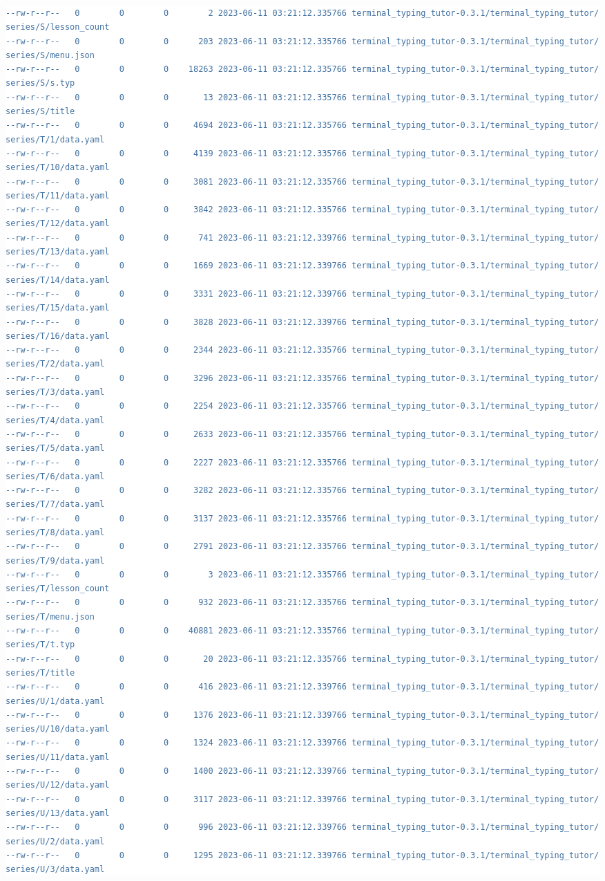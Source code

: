 ```diff
--rw-r--r--   0        0        0        2 2023-06-11 03:21:12.335766 terminal_typing_tutor-0.3.1/terminal_typing_tutor/series/S/lesson_count
--rw-r--r--   0        0        0      203 2023-06-11 03:21:12.335766 terminal_typing_tutor-0.3.1/terminal_typing_tutor/series/S/menu.json
--rw-r--r--   0        0        0    18263 2023-06-11 03:21:12.335766 terminal_typing_tutor-0.3.1/terminal_typing_tutor/series/S/s.typ
--rw-r--r--   0        0        0       13 2023-06-11 03:21:12.335766 terminal_typing_tutor-0.3.1/terminal_typing_tutor/series/S/title
--rw-r--r--   0        0        0     4694 2023-06-11 03:21:12.335766 terminal_typing_tutor-0.3.1/terminal_typing_tutor/series/T/1/data.yaml
--rw-r--r--   0        0        0     4139 2023-06-11 03:21:12.335766 terminal_typing_tutor-0.3.1/terminal_typing_tutor/series/T/10/data.yaml
--rw-r--r--   0        0        0     3081 2023-06-11 03:21:12.335766 terminal_typing_tutor-0.3.1/terminal_typing_tutor/series/T/11/data.yaml
--rw-r--r--   0        0        0     3842 2023-06-11 03:21:12.335766 terminal_typing_tutor-0.3.1/terminal_typing_tutor/series/T/12/data.yaml
--rw-r--r--   0        0        0      741 2023-06-11 03:21:12.339766 terminal_typing_tutor-0.3.1/terminal_typing_tutor/series/T/13/data.yaml
--rw-r--r--   0        0        0     1669 2023-06-11 03:21:12.339766 terminal_typing_tutor-0.3.1/terminal_typing_tutor/series/T/14/data.yaml
--rw-r--r--   0        0        0     3331 2023-06-11 03:21:12.339766 terminal_typing_tutor-0.3.1/terminal_typing_tutor/series/T/15/data.yaml
--rw-r--r--   0        0        0     3828 2023-06-11 03:21:12.339766 terminal_typing_tutor-0.3.1/terminal_typing_tutor/series/T/16/data.yaml
--rw-r--r--   0        0        0     2344 2023-06-11 03:21:12.335766 terminal_typing_tutor-0.3.1/terminal_typing_tutor/series/T/2/data.yaml
--rw-r--r--   0        0        0     3296 2023-06-11 03:21:12.335766 terminal_typing_tutor-0.3.1/terminal_typing_tutor/series/T/3/data.yaml
--rw-r--r--   0        0        0     2254 2023-06-11 03:21:12.335766 terminal_typing_tutor-0.3.1/terminal_typing_tutor/series/T/4/data.yaml
--rw-r--r--   0        0        0     2633 2023-06-11 03:21:12.335766 terminal_typing_tutor-0.3.1/terminal_typing_tutor/series/T/5/data.yaml
--rw-r--r--   0        0        0     2227 2023-06-11 03:21:12.335766 terminal_typing_tutor-0.3.1/terminal_typing_tutor/series/T/6/data.yaml
--rw-r--r--   0        0        0     3282 2023-06-11 03:21:12.335766 terminal_typing_tutor-0.3.1/terminal_typing_tutor/series/T/7/data.yaml
--rw-r--r--   0        0        0     3137 2023-06-11 03:21:12.335766 terminal_typing_tutor-0.3.1/terminal_typing_tutor/series/T/8/data.yaml
--rw-r--r--   0        0        0     2791 2023-06-11 03:21:12.335766 terminal_typing_tutor-0.3.1/terminal_typing_tutor/series/T/9/data.yaml
--rw-r--r--   0        0        0        3 2023-06-11 03:21:12.335766 terminal_typing_tutor-0.3.1/terminal_typing_tutor/series/T/lesson_count
--rw-r--r--   0        0        0      932 2023-06-11 03:21:12.335766 terminal_typing_tutor-0.3.1/terminal_typing_tutor/series/T/menu.json
--rw-r--r--   0        0        0    40881 2023-06-11 03:21:12.335766 terminal_typing_tutor-0.3.1/terminal_typing_tutor/series/T/t.typ
--rw-r--r--   0        0        0       20 2023-06-11 03:21:12.335766 terminal_typing_tutor-0.3.1/terminal_typing_tutor/series/T/title
--rw-r--r--   0        0        0      416 2023-06-11 03:21:12.339766 terminal_typing_tutor-0.3.1/terminal_typing_tutor/series/U/1/data.yaml
--rw-r--r--   0        0        0     1376 2023-06-11 03:21:12.339766 terminal_typing_tutor-0.3.1/terminal_typing_tutor/series/U/10/data.yaml
--rw-r--r--   0        0        0     1324 2023-06-11 03:21:12.339766 terminal_typing_tutor-0.3.1/terminal_typing_tutor/series/U/11/data.yaml
--rw-r--r--   0        0        0     1400 2023-06-11 03:21:12.339766 terminal_typing_tutor-0.3.1/terminal_typing_tutor/series/U/12/data.yaml
--rw-r--r--   0        0        0     3117 2023-06-11 03:21:12.339766 terminal_typing_tutor-0.3.1/terminal_typing_tutor/series/U/13/data.yaml
--rw-r--r--   0        0        0      996 2023-06-11 03:21:12.339766 terminal_typing_tutor-0.3.1/terminal_typing_tutor/series/U/2/data.yaml
--rw-r--r--   0        0        0     1295 2023-06-11 03:21:12.339766 terminal_typing_tutor-0.3.1/terminal_typing_tutor/series/U/3/data.yaml
```